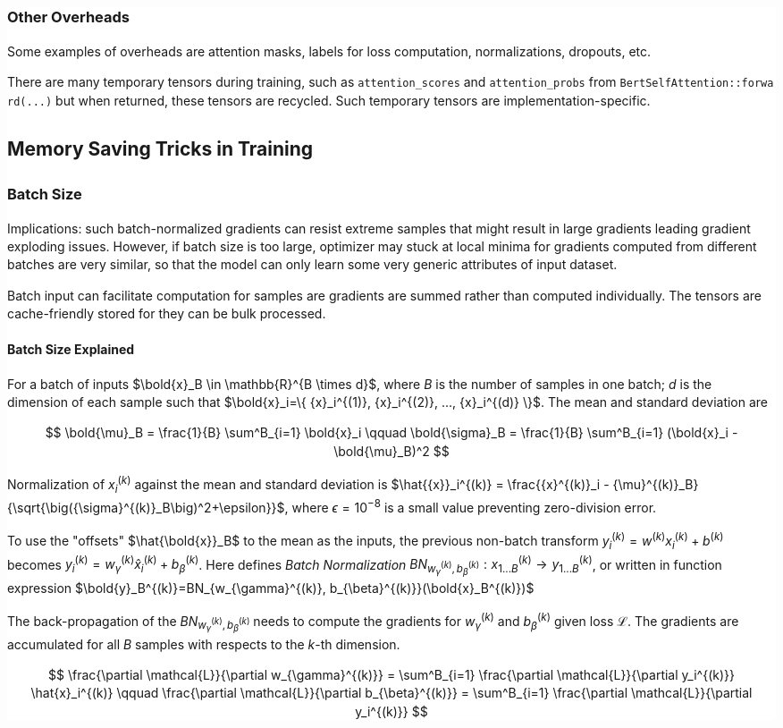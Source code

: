### Other Overheads

Some examples of overheads are attention masks, labels for loss computation, normalizations, dropouts, etc.

There are many temporary tensors during training, such as `attention_scores` and `attention_probs` from `BertSelfAttention::forward(...)` but when returned, these tensors are recycled.
Such temporary tensors are implementation-specific.

## Memory Saving Tricks in Training

### Batch Size

Implications: such batch-normalized gradients can resist extreme samples that might result in large gradients leading gradient exploding issues.
However, if batch size is too large, optimizer may stuck at local minima for gradients computed from different batches are very similar, so that the model can only learn some very generic attributes of input dataset.

Batch input can facilitate computation for samples are gradients are summed rather than computed individually.
The tensors are cache-friendly stored for they can be bulk processed.

#### Batch Size Explained

For a batch of inputs $\bold{x}_B \in \mathbb{R}^{B \times d}$, where $B$ is the number of samples in one batch; $d$ is the dimension of each sample such that $\bold{x}_i=\{ {x}_i^{(1)}, {x}_i^{(2)}, ..., {x}_i^{(d)} \}$.
The mean and standard deviation are

$$
\bold{\mu}_B = \frac{1}{B} \sum^B_{i=1} \bold{x}_i
\qquad
\bold{\sigma}_B = \frac{1}{B} \sum^B_{i=1} (\bold{x}_i - \bold{\mu}_B)^2
$$

Normalization of ${x}^{(k)}_i$ against the mean and standard deviation is 
$\hat{{x}}_i^{(k)} = \frac{{x}^{(k)}_i - {\mu}^{(k)}_B}{\sqrt{\big({\sigma}^{(k)}_B\big)^2+\epsilon}}$,
where $\epsilon=10^{-8}$ is a small value preventing zero-division error.

To use the "offsets" $\hat{\bold{x}}_B$ to the mean as the inputs, the previous non-batch transform $y_i^{(k)} = w^{(k)} x_i^{(k)} + b^{(k)}$ becomes $y_i^{(k)} = w^{(k)}_{\gamma} \hat{x}_i^{(k)} + b_{\beta}^{(k)}$.
Here defines *Batch Normalization* $BN_{w_{\gamma}^{(k)}, b_{\beta}^{(k)}}: x_{1...B}^{(k)} \rightarrow y_{1...B}^{(k)}$,
or written in function expression $\bold{y}_B^{(k)}=BN_{w_{\gamma}^{(k)}, b_{\beta}^{(k)}}(\bold{x}_B^{(k)})$

The back-propagation of the $BN_{w_{\gamma}^{(k)}, b_{\beta}^{(k)}}$ needs to compute the gradients for $w_{\gamma}^{(k)}$ and $b_{\beta}^{(k)}$ given loss $\mathcal{L}$.
The gradients are accumulated for all $B$ samples with respects to the $k$-th dimension.

$$
\frac{\partial \mathcal{L}}{\partial w_{\gamma}^{(k)}} = \sum^B_{i=1} \frac{\partial \mathcal{L}}{\partial y_i^{(k)}} \hat{x}_i^{(k)}
\qquad
\frac{\partial \mathcal{L}}{\partial b_{\beta}^{(k)}} = \sum^B_{i=1} \frac{\partial \mathcal{L}}{\partial y_i^{(k)}}
$$

